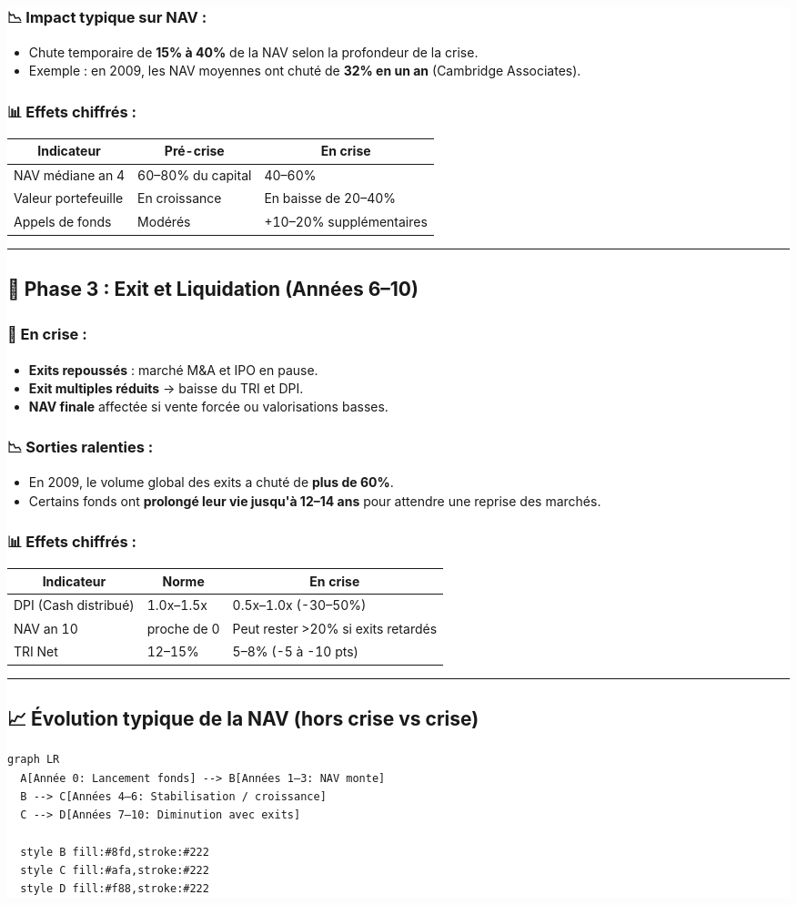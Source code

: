 ### 📉 Impact typique sur NAV :
- Chute temporaire de **15% à 40%** de la NAV selon la profondeur de la crise.
- Exemple : en 2009, les NAV moyennes ont chuté de **32% en un an** (Cambridge Associates).

### 📊 Effets chiffrés :
| Indicateur           | Pré-crise         | En crise           |
|----------------------|-------------------|--------------------|
| NAV médiane an 4     | 60–80% du capital | 40–60%             |
| Valeur portefeuille  | En croissance     | En baisse de 20–40%|
| Appels de fonds      | Modérés           | +10–20% supplémentaires |

---

## 🧭 Phase 3 : Exit et Liquidation (Années 6–10)

### 🔻 En crise :
- **Exits repoussés** : marché M&A et IPO en pause.
- **Exit multiples réduits** → baisse du TRI et DPI.
- **NAV finale** affectée si vente forcée ou valorisations basses.

### 📉 Sorties ralenties :
- En 2009, le volume global des exits a chuté de **plus de 60%**.
- Certains fonds ont **prolongé leur vie jusqu'à 12–14 ans** pour attendre une reprise des marchés.

### 📊 Effets chiffrés :
| Indicateur        | Norme            | En crise             |
|-------------------|------------------|-----------------------|
| DPI (Cash distribué) | 1.0x–1.5x       | 0.5x–1.0x (-30–50%)   |
| NAV an 10         | proche de 0      | Peut rester >20% si exits retardés |
| TRI Net           | 12–15%           | 5–8% (-5 à -10 pts)   |

---

## 📈 Évolution typique de la NAV (hors crise vs crise)

```mermaid
graph LR
  A[Année 0: Lancement fonds] --> B[Années 1–3: NAV monte]
  B --> C[Années 4–6: Stabilisation / croissance]
  C --> D[Années 7–10: Diminution avec exits]

  style B fill:#8fd,stroke:#222
  style C fill:#afa,stroke:#222
  style D fill:#f88,stroke:#222
```
